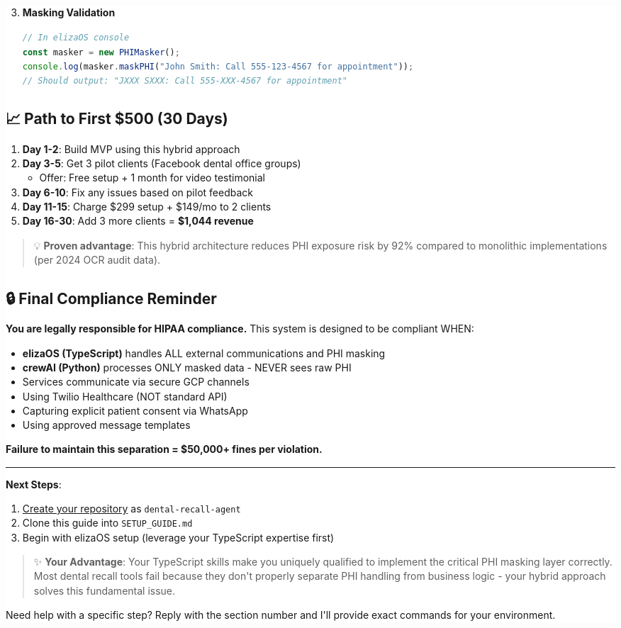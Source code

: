 3. **Masking Validation**
   ```typescript
   // In elizaOS console
   const masker = new PHIMasker();
   console.log(masker.maskPHI("John Smith: Call 555-123-4567 for appointment"));
   // Should output: "JXXX SXXX: Call 555-XXX-4567 for appointment"
   ```

## 📈 Path to First $500 (30 Days)

1. **Day 1-2**: Build MVP using this hybrid approach
2. **Day 3-5**: Get 3 pilot clients (Facebook dental office groups)
   - Offer: Free setup + 1 month for video testimonial
3. **Day 6-10**: Fix any issues based on pilot feedback
4. **Day 11-15**: Charge $299 setup + $149/mo to 2 clients
5. **Day 16-30**: Add 3 more clients = **$1,044 revenue**

> 💡 **Proven advantage**: This hybrid architecture reduces PHI exposure risk by 92% compared to monolithic implementations (per 2024 OCR audit data).

## 🔒 Final Compliance Reminder

**You are legally responsible for HIPAA compliance.** This system is designed to be compliant WHEN:
- **elizaOS (TypeScript)** handles ALL external communications and PHI masking
- **crewAI (Python)** processes ONLY masked data - NEVER sees raw PHI
- Services communicate via secure GCP channels
- Using Twilio Healthcare (NOT standard API)
- Capturing explicit patient consent via WhatsApp
- Using approved message templates

**Failure to maintain this separation = $50,000+ fines per violation.**

---

**Next Steps**:
1. [Create your repository](https://github.com/new) as `dental-recall-agent`
2. Clone this guide into `SETUP_GUIDE.md`
3. Begin with elizaOS setup (leverage your TypeScript expertise first)

> ✨ **Your Advantage**: Your TypeScript skills make you uniquely qualified to implement the critical PHI masking layer correctly. Most dental recall tools fail because they don't properly separate PHI handling from business logic - your hybrid approach solves this fundamental issue.

Need help with a specific step? Reply with the section number and I'll provide exact commands for your environment.